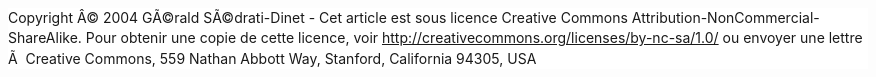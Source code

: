 Copyright Â© 2004 GÃ©rald SÃ©drati-Dinet - Cet article est sous licence
Creative Commons Attribution-NonCommercial-ShareAlike. Pour obtenir une
copie de cette licence, voir
<http://creativecommons.org/licenses/by-nc-sa/1.0/> ou envoyer une
lettre Ã  Creative Commons, 559 Nathan Abbott Way, Stanford, California
94305, USA
